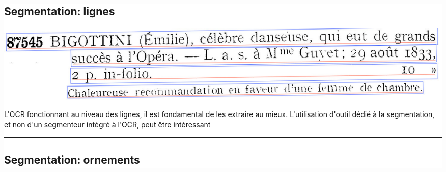 ## Segmentation: lignes

![55%](Cours_13_images/1919_01_LAD_N504_6_bin_seg2.jpg)

L'OCR fonctionnant au niveau des lignes, il est fondamental de les extraire au mieux. L'utilisation d'outil dédié à la segmentation, et non d'un segmenteur intégré à l'OCR, peut être intéressant

---
## Segmentation: ornements

